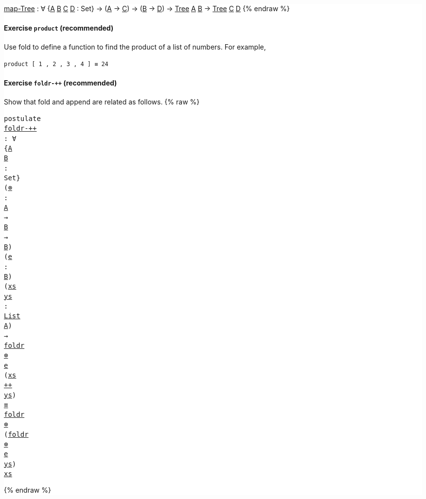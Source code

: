   <a id="map-Tree"></a><a id="10870" href="{% endraw %}{{ site.baseurl }}{% link out/puc/2019/Assignment2.md %}{% raw %}#10870" class="Postulate">map-Tree</a> <a id="10879" class="Symbol">:</a> <a id="10881" class="Symbol">∀</a> <a id="10883" class="Symbol">{</a><a id="10884" href="Assignment2.html#10884" class="Bound">A</a> <a id="10886" href="Assignment2.html#10886" class="Bound">B</a> <a id="10888" href="Assignment2.html#10888" class="Bound">C</a> <a id="10890" href="Assignment2.html#10890" class="Bound">D</a> <a id="10892" class="Symbol">:</a> <a id="10894" class="PrimitiveType">Set</a><a id="10897" class="Symbol">}</a>
    <a id="10903" class="Symbol">→</a> <a id="10905" class="Symbol">(</a><a id="10906" href="{% endraw %}{{ site.baseurl }}{% link out/puc/2019/Assignment2.md %}{% raw %}#10884" class="Bound">A</a> <a id="10908" class="Symbol">→</a> <a id="10910" href="Assignment2.html#10888" class="Bound">C</a><a id="10911" class="Symbol">)</a> <a id="10913" class="Symbol">→</a> <a id="10915" class="Symbol">(</a><a id="10916" href="Assignment2.html#10886" class="Bound">B</a> <a id="10918" class="Symbol">→</a> <a id="10920" href="Assignment2.html#10890" class="Bound">D</a><a id="10921" class="Symbol">)</a> <a id="10923" class="Symbol">→</a> <a id="10925" href="Assignment2.html#10712" class="Datatype">Tree</a> <a id="10930" href="Assignment2.html#10884" class="Bound">A</a> <a id="10932" href="Assignment2.html#10886" class="Bound">B</a> <a id="10934" class="Symbol">→</a> <a id="10936" href="Assignment2.html#10712" class="Datatype">Tree</a> <a id="10941" href="Assignment2.html#10888" class="Bound">C</a> <a id="10943" href="Assignment2.html#10890" class="Bound">D</a>
</pre>{% endraw %}
#### Exercise `product` (recommended)

Use fold to define a function to find the product of a list of numbers.
For example,

    product [ 1 , 2 , 3 , 4 ] ≡ 24

#### Exercise `foldr-++` (recommended)

Show that fold and append are related as follows.
{% raw %}<pre class="Agda"><a id="11205" class="Keyword">postulate</a>
  <a id="foldr-++"></a><a id="11217" href="{% endraw %}{{ site.baseurl }}{% link out/puc/2019/Assignment2.md %}{% raw %}#11217" class="Postulate">foldr-++</a> <a id="11226" class="Symbol">:</a> <a id="11228" class="Symbol">∀</a> <a id="11230" class="Symbol">{</a><a id="11231" href="Assignment2.html#11231" class="Bound">A</a> <a id="11233" href="Assignment2.html#11233" class="Bound">B</a> <a id="11235" class="Symbol">:</a> <a id="11237" class="PrimitiveType">Set</a><a id="11240" class="Symbol">}</a> <a id="11242" class="Symbol">(</a><a id="11243" href="Assignment2.html#11243" class="Bound Operator">_⊗_</a> <a id="11247" class="Symbol">:</a> <a id="11249" href="Assignment2.html#11231" class="Bound">A</a> <a id="11251" class="Symbol">→</a> <a id="11253" href="Assignment2.html#11233" class="Bound">B</a> <a id="11255" class="Symbol">→</a> <a id="11257" href="Assignment2.html#11233" class="Bound">B</a><a id="11258" class="Symbol">)</a> <a id="11260" class="Symbol">(</a><a id="11261" href="Assignment2.html#11261" class="Bound">e</a> <a id="11263" class="Symbol">:</a> <a id="11265" href="Assignment2.html#11233" class="Bound">B</a><a id="11266" class="Symbol">)</a> <a id="11268" class="Symbol">(</a><a id="11269" href="Assignment2.html#11269" class="Bound">xs</a> <a id="11272" href="Assignment2.html#11272" class="Bound">ys</a> <a id="11275" class="Symbol">:</a> <a id="11277" href="{% endraw %}{{ site.baseurl }}{% link out/plfa/Lists.md %}{% raw %}#1284" class="Datatype">List</a> <a id="11282" href="Assignment2.html#11231" class="Bound">A</a><a id="11283" class="Symbol">)</a> <a id="11285" class="Symbol">→</a>
    <a id="11291" href="{% endraw %}{{ site.baseurl }}{% link out/plfa/Lists.md %}{% raw %}#20195" class="Function">foldr</a> <a id="11297" href="{% endraw %}{{ site.baseurl }}{% link out/puc/2019/Assignment2.md %}{% raw %}#11243" class="Bound Operator">_⊗_</a> <a id="11301" href="Assignment2.html#11261" class="Bound">e</a> <a id="11303" class="Symbol">(</a><a id="11304" href="Assignment2.html#11269" class="Bound">xs</a> <a id="11307" href="plfa.Lists.html#4651" class="Function Operator">++</a> <a id="11310" href="Assignment2.html#11272" class="Bound">ys</a><a id="11312" class="Symbol">)</a> <a id="11314" href="https://agda.github.io/agda-stdlib/v1.1/Agda.Builtin.Equality.html#125" class="Datatype Operator">≡</a> <a id="11316" href="plfa.Lists.html#20195" class="Function">foldr</a> <a id="11322" href="Assignment2.html#11243" class="Bound Operator">_⊗_</a> <a id="11326" class="Symbol">(</a><a id="11327" href="plfa.Lists.html#20195" class="Function">foldr</a> <a id="11333" href="Assignment2.html#11243" class="Bound Operator">_⊗_</a> <a id="11337" href="Assignment2.html#11261" class="Bound">e</a> <a id="11339" href="Assignment2.html#11272" class="Bound">ys</a><a id="11341" class="Symbol">)</a> <a id="11343" href="Assignment2.html#11269" class="Bound">xs</a>
</pre>{% endraw %}
